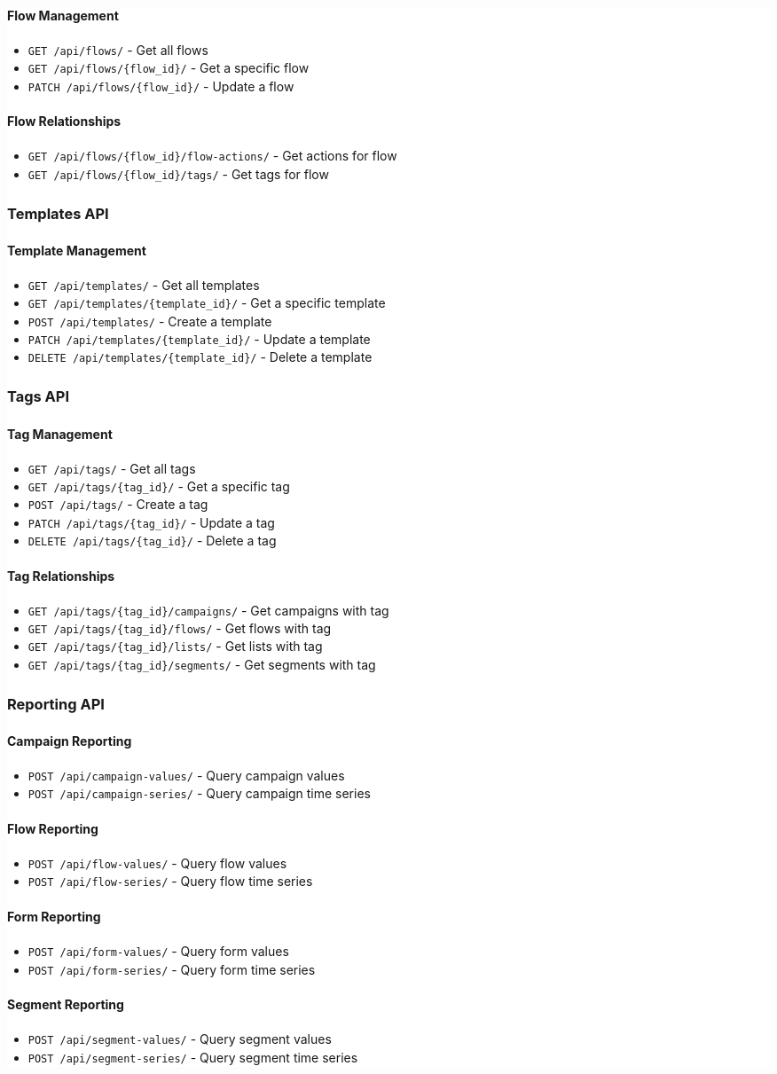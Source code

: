 #### Flow Management
- `GET /api/flows/` - Get all flows
- `GET /api/flows/{flow_id}/` - Get a specific flow
- `PATCH /api/flows/{flow_id}/` - Update a flow

#### Flow Relationships
- `GET /api/flows/{flow_id}/flow-actions/` - Get actions for flow
- `GET /api/flows/{flow_id}/tags/` - Get tags for flow

### Templates API

#### Template Management
- `GET /api/templates/` - Get all templates
- `GET /api/templates/{template_id}/` - Get a specific template
- `POST /api/templates/` - Create a template
- `PATCH /api/templates/{template_id}/` - Update a template
- `DELETE /api/templates/{template_id}/` - Delete a template

### Tags API

#### Tag Management
- `GET /api/tags/` - Get all tags
- `GET /api/tags/{tag_id}/` - Get a specific tag
- `POST /api/tags/` - Create a tag
- `PATCH /api/tags/{tag_id}/` - Update a tag
- `DELETE /api/tags/{tag_id}/` - Delete a tag

#### Tag Relationships
- `GET /api/tags/{tag_id}/campaigns/` - Get campaigns with tag
- `GET /api/tags/{tag_id}/flows/` - Get flows with tag
- `GET /api/tags/{tag_id}/lists/` - Get lists with tag
- `GET /api/tags/{tag_id}/segments/` - Get segments with tag

### Reporting API

#### Campaign Reporting
- `POST /api/campaign-values/` - Query campaign values
- `POST /api/campaign-series/` - Query campaign time series

#### Flow Reporting
- `POST /api/flow-values/` - Query flow values
- `POST /api/flow-series/` - Query flow time series

#### Form Reporting
- `POST /api/form-values/` - Query form values
- `POST /api/form-series/` - Query form time series

#### Segment Reporting
- `POST /api/segment-values/` - Query segment values
- `POST /api/segment-series/` - Query segment time series
